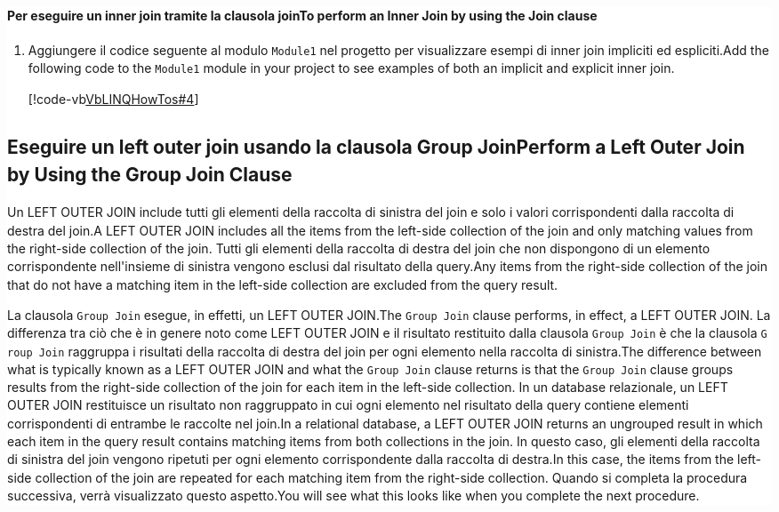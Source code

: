 #### <a name="to-perform-an-inner-join-by-using-the-join-clause"></a><span data-ttu-id="c0fda-122">Per eseguire un inner join tramite la clausola join</span><span class="sxs-lookup"><span data-stu-id="c0fda-122">To perform an Inner Join by using the Join clause</span></span>  
  
1. <span data-ttu-id="c0fda-123">Aggiungere il codice seguente al modulo `Module1` nel progetto per visualizzare esempi di inner join impliciti ed espliciti.</span><span class="sxs-lookup"><span data-stu-id="c0fda-123">Add the following code to the `Module1` module in your project to see examples of both an implicit and explicit inner join.</span></span>  
  
     [!code-vb[VbLINQHowTos#4](~/samples/snippets/visualbasic/VS_Snippets_VBCSharp/VbLINQHowTos/VB/Module1.vb#4)]  
  
## <a name="perform-a-left-outer-join-by-using-the-group-join-clause"></a><span data-ttu-id="c0fda-124">Eseguire un left outer join usando la clausola Group Join</span><span class="sxs-lookup"><span data-stu-id="c0fda-124">Perform a Left Outer Join by Using the Group Join Clause</span></span>  
 <span data-ttu-id="c0fda-125">Un LEFT OUTER JOIN include tutti gli elementi della raccolta di sinistra del join e solo i valori corrispondenti dalla raccolta di destra del join.</span><span class="sxs-lookup"><span data-stu-id="c0fda-125">A LEFT OUTER JOIN includes all the items from the left-side collection of the join and only matching values from the right-side collection of the join.</span></span> <span data-ttu-id="c0fda-126">Tutti gli elementi della raccolta di destra del join che non dispongono di un elemento corrispondente nell'insieme di sinistra vengono esclusi dal risultato della query.</span><span class="sxs-lookup"><span data-stu-id="c0fda-126">Any items from the right-side collection of the join that do not have a matching item in the left-side collection are excluded from the query result.</span></span>  
  
 <span data-ttu-id="c0fda-127">La clausola `Group Join` esegue, in effetti, un LEFT OUTER JOIN.</span><span class="sxs-lookup"><span data-stu-id="c0fda-127">The `Group Join` clause performs, in effect, a LEFT OUTER JOIN.</span></span> <span data-ttu-id="c0fda-128">La differenza tra ciò che è in genere noto come LEFT OUTER JOIN e il risultato restituito dalla clausola `Group Join` è che la clausola `Group Join` raggruppa i risultati della raccolta di destra del join per ogni elemento nella raccolta di sinistra.</span><span class="sxs-lookup"><span data-stu-id="c0fda-128">The difference between what is typically known as a LEFT OUTER JOIN and what the `Group Join` clause returns is that the `Group Join` clause groups results from the right-side collection of the join for each item in the left-side collection.</span></span> <span data-ttu-id="c0fda-129">In un database relazionale, un LEFT OUTER JOIN restituisce un risultato non raggruppato in cui ogni elemento nel risultato della query contiene elementi corrispondenti di entrambe le raccolte nel join.</span><span class="sxs-lookup"><span data-stu-id="c0fda-129">In a relational database, a LEFT OUTER JOIN returns an ungrouped result in which each item in the query result contains matching items from both collections in the join.</span></span> <span data-ttu-id="c0fda-130">In questo caso, gli elementi della raccolta di sinistra del join vengono ripetuti per ogni elemento corrispondente dalla raccolta di destra.</span><span class="sxs-lookup"><span data-stu-id="c0fda-130">In this case, the items from the left-side collection of the join are repeated for each matching item from the right-side collection.</span></span> <span data-ttu-id="c0fda-131">Quando si completa la procedura successiva, verrà visualizzato questo aspetto.</span><span class="sxs-lookup"><span data-stu-id="c0fda-131">You will see what this looks like when you complete the next procedure.</span></span>  
  